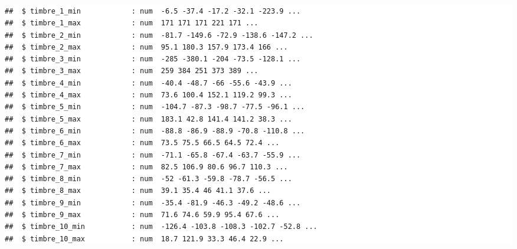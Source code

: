     ##  $ timbre_1_min            : num  -6.5 -37.4 -17.2 -32.1 -223.9 ...
    ##  $ timbre_1_max            : num  171 171 171 221 171 ...
    ##  $ timbre_2_min            : num  -81.7 -149.6 -72.9 -138.6 -147.2 ...
    ##  $ timbre_2_max            : num  95.1 180.3 157.9 173.4 166 ...
    ##  $ timbre_3_min            : num  -285 -380.1 -204 -73.5 -128.1 ...
    ##  $ timbre_3_max            : num  259 384 251 373 389 ...
    ##  $ timbre_4_min            : num  -40.4 -48.7 -66 -55.6 -43.9 ...
    ##  $ timbre_4_max            : num  73.6 100.4 152.1 119.2 99.3 ...
    ##  $ timbre_5_min            : num  -104.7 -87.3 -98.7 -77.5 -96.1 ...
    ##  $ timbre_5_max            : num  183.1 42.8 141.4 141.2 38.3 ...
    ##  $ timbre_6_min            : num  -88.8 -86.9 -88.9 -70.8 -110.8 ...
    ##  $ timbre_6_max            : num  73.5 75.5 66.5 64.5 72.4 ...
    ##  $ timbre_7_min            : num  -71.1 -65.8 -67.4 -63.7 -55.9 ...
    ##  $ timbre_7_max            : num  82.5 106.9 80.6 96.7 110.3 ...
    ##  $ timbre_8_min            : num  -52 -61.3 -59.8 -78.7 -56.5 ...
    ##  $ timbre_8_max            : num  39.1 35.4 46 41.1 37.6 ...
    ##  $ timbre_9_min            : num  -35.4 -81.9 -46.3 -49.2 -48.6 ...
    ##  $ timbre_9_max            : num  71.6 74.6 59.9 95.4 67.6 ...
    ##  $ timbre_10_min           : num  -126.4 -103.8 -108.3 -102.7 -52.8 ...
    ##  $ timbre_10_max           : num  18.7 121.9 33.3 46.4 22.9 ...